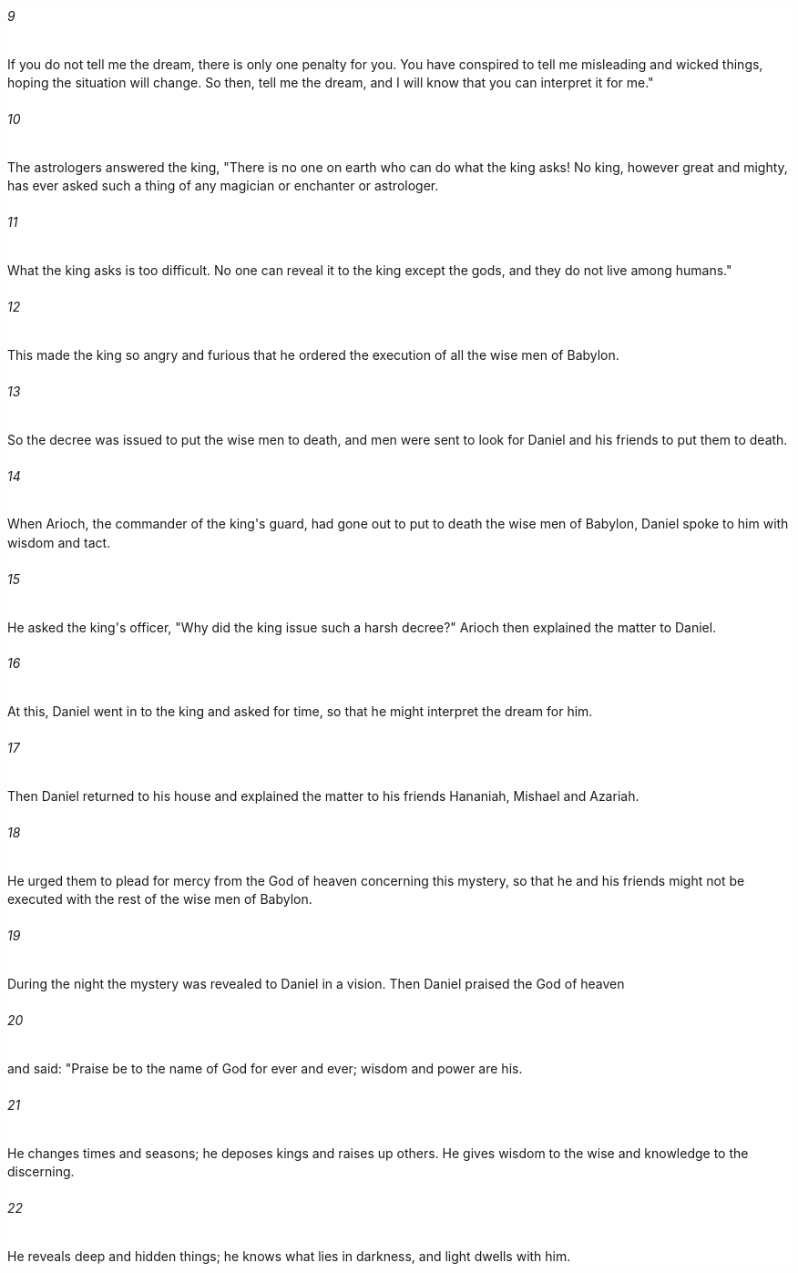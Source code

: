 ###### 9 
If you do not tell me the dream, there is only one penalty for you. You have conspired to tell me misleading and wicked things, hoping the situation will change. So then, tell me the dream, and I will know that you can interpret it for me." 

###### 10 
The astrologers answered the king, "There is no one on earth who can do what the king asks! No king, however great and mighty, has ever asked such a thing of any magician or enchanter or astrologer. 

###### 11 
What the king asks is too difficult. No one can reveal it to the king except the gods, and they do not live among humans." 

###### 12 
This made the king so angry and furious that he ordered the execution of all the wise men of Babylon. 

###### 13 
So the decree was issued to put the wise men to death, and men were sent to look for Daniel and his friends to put them to death. 

###### 14 
When Arioch, the commander of the king's guard, had gone out to put to death the wise men of Babylon, Daniel spoke to him with wisdom and tact. 

###### 15 
He asked the king's officer, "Why did the king issue such a harsh decree?" Arioch then explained the matter to Daniel. 

###### 16 
At this, Daniel went in to the king and asked for time, so that he might interpret the dream for him. 

###### 17 
Then Daniel returned to his house and explained the matter to his friends Hananiah, Mishael and Azariah. 

###### 18 
He urged them to plead for mercy from the God of heaven concerning this mystery, so that he and his friends might not be executed with the rest of the wise men of Babylon. 

###### 19 
During the night the mystery was revealed to Daniel in a vision. Then Daniel praised the God of heaven 

###### 20 
and said: "Praise be to the name of God for ever and ever; wisdom and power are his. 

###### 21 
He changes times and seasons; he deposes kings and raises up others. He gives wisdom to the wise and knowledge to the discerning. 

###### 22 
He reveals deep and hidden things; he knows what lies in darkness, and light dwells with him. 
